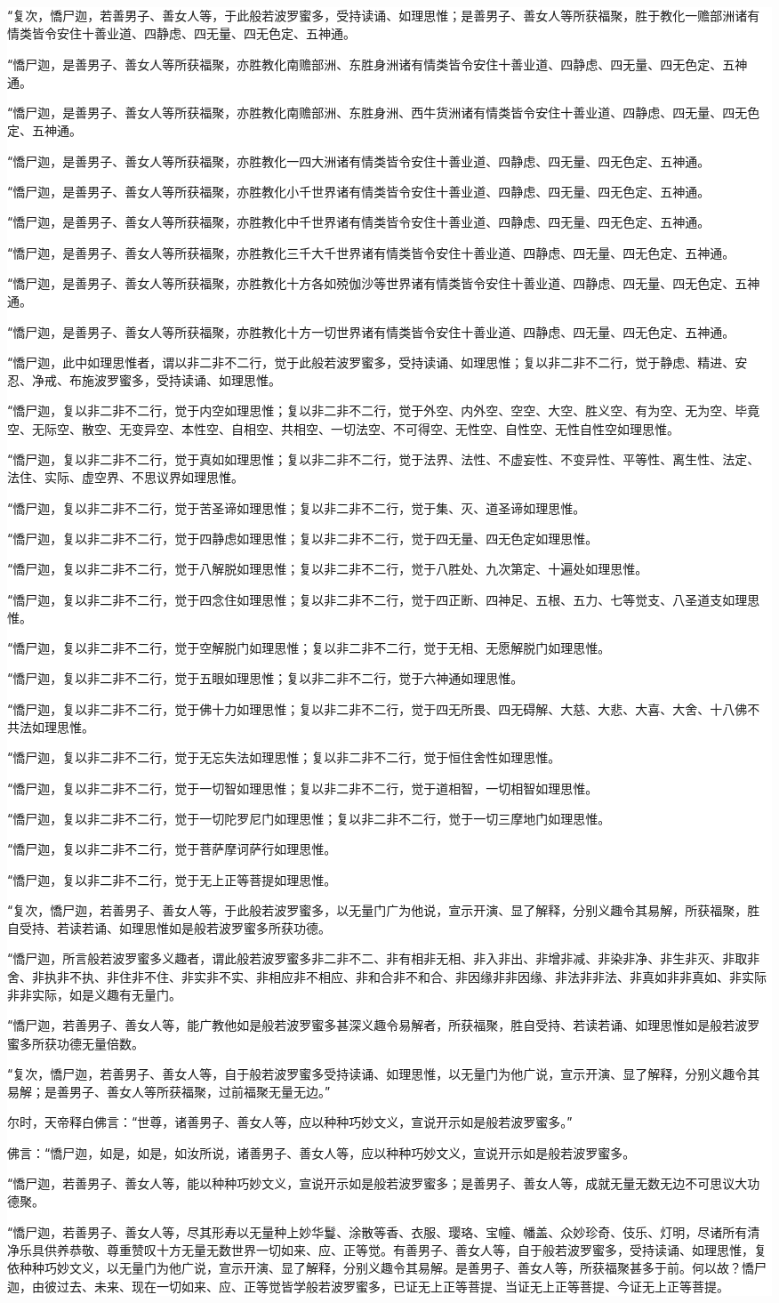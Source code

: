 “复次，憍尸迦，若善男子、善女人等，于此般若波罗蜜多，受持读诵、如理思惟；是善男子、善女人等所获福聚，胜于教化一赡部洲诸有情类皆令安住十善业道、四静虑、四无量、四无色定、五神通。

“憍尸迦，是善男子、善女人等所获福聚，亦胜教化南赡部洲、东胜身洲诸有情类皆令安住十善业道、四静虑、四无量、四无色定、五神通。

“憍尸迦，是善男子、善女人等所获福聚，亦胜教化南赡部洲、东胜身洲、西牛货洲诸有情类皆令安住十善业道、四静虑、四无量、四无色定、五神通。

“憍尸迦，是善男子、善女人等所获福聚，亦胜教化一四大洲诸有情类皆令安住十善业道、四静虑、四无量、四无色定、五神通。

“憍尸迦，是善男子、善女人等所获福聚，亦胜教化小千世界诸有情类皆令安住十善业道、四静虑、四无量、四无色定、五神通。

“憍尸迦，是善男子、善女人等所获福聚，亦胜教化中千世界诸有情类皆令安住十善业道、四静虑、四无量、四无色定、五神通。

“憍尸迦，是善男子、善女人等所获福聚，亦胜教化三千大千世界诸有情类皆令安住十善业道、四静虑、四无量、四无色定、五神通。

“憍尸迦，是善男子、善女人等所获福聚，亦胜教化十方各如殑伽沙等世界诸有情类皆令安住十善业道、四静虑、四无量、四无色定、五神通。

“憍尸迦，是善男子、善女人等所获福聚，亦胜教化十方一切世界诸有情类皆令安住十善业道、四静虑、四无量、四无色定、五神通。

“憍尸迦，此中如理思惟者，谓以非二非不二行，觉于此般若波罗蜜多，受持读诵、如理思惟；复以非二非不二行，觉于静虑、精进、安忍、净戒、布施波罗蜜多，受持读诵、如理思惟。

“憍尸迦，复以非二非不二行，觉于内空如理思惟；复以非二非不二行，觉于外空、内外空、空空、大空、胜义空、有为空、无为空、毕竟空、无际空、散空、无变异空、本性空、自相空、共相空、一切法空、不可得空、无性空、自性空、无性自性空如理思惟。

“憍尸迦，复以非二非不二行，觉于真如如理思惟；复以非二非不二行，觉于法界、法性、不虚妄性、不变异性、平等性、离生性、法定、法住、实际、虚空界、不思议界如理思惟。

“憍尸迦，复以非二非不二行，觉于苦圣谛如理思惟；复以非二非不二行，觉于集、灭、道圣谛如理思惟。

“憍尸迦，复以非二非不二行，觉于四静虑如理思惟；复以非二非不二行，觉于四无量、四无色定如理思惟。

“憍尸迦，复以非二非不二行，觉于八解脱如理思惟；复以非二非不二行，觉于八胜处、九次第定、十遍处如理思惟。

“憍尸迦，复以非二非不二行，觉于四念住如理思惟；复以非二非不二行，觉于四正断、四神足、五根、五力、七等觉支、八圣道支如理思惟。

“憍尸迦，复以非二非不二行，觉于空解脱门如理思惟；复以非二非不二行，觉于无相、无愿解脱门如理思惟。

“憍尸迦，复以非二非不二行，觉于五眼如理思惟；复以非二非不二行，觉于六神通如理思惟。

“憍尸迦，复以非二非不二行，觉于佛十力如理思惟；复以非二非不二行，觉于四无所畏、四无碍解、大慈、大悲、大喜、大舍、十八佛不共法如理思惟。

“憍尸迦，复以非二非不二行，觉于无忘失法如理思惟；复以非二非不二行，觉于恒住舍性如理思惟。

“憍尸迦，复以非二非不二行，觉于一切智如理思惟；复以非二非不二行，觉于道相智，一切相智如理思惟。

“憍尸迦，复以非二非不二行，觉于一切陀罗尼门如理思惟；复以非二非不二行，觉于一切三摩地门如理思惟。

“憍尸迦，复以非二非不二行，觉于菩萨摩诃萨行如理思惟。

“憍尸迦，复以非二非不二行，觉于无上正等菩提如理思惟。

“复次，憍尸迦，若善男子、善女人等，于此般若波罗蜜多，以无量门广为他说，宣示开演、显了解释，分别义趣令其易解，所获福聚，胜自受持、若读若诵、如理思惟如是般若波罗蜜多所获功德。

“憍尸迦，所言般若波罗蜜多义趣者，谓此般若波罗蜜多非二非不二、非有相非无相、非入非出、非增非减、非染非净、非生非灭、非取非舍、非执非不执、非住非不住、非实非不实、非相应非不相应、非和合非不和合、非因缘非非因缘、非法非非法、非真如非非真如、非实际非非实际，如是义趣有无量门。

“憍尸迦，若善男子、善女人等，能广教他如是般若波罗蜜多甚深义趣令易解者，所获福聚，胜自受持、若读若诵、如理思惟如是般若波罗蜜多所获功德无量倍数。

“复次，憍尸迦，若善男子、善女人等，自于般若波罗蜜多受持读诵、如理思惟，以无量门为他广说，宣示开演、显了解释，分别义趣令其易解；是善男子、善女人等所获福聚，过前福聚无量无边。”

尔时，天帝释白佛言：“世尊，诸善男子、善女人等，应以种种巧妙文义，宣说开示如是般若波罗蜜多。”

佛言：“憍尸迦，如是，如是，如汝所说，诸善男子、善女人等，应以种种巧妙文义，宣说开示如是般若波罗蜜多。

“憍尸迦，若善男子、善女人等，能以种种巧妙文义，宣说开示如是般若波罗蜜多；是善男子、善女人等，成就无量无数无边不可思议大功德聚。

“憍尸迦，若善男子、善女人等，尽其形寿以无量种上妙华鬘、涂散等香、衣服、璎珞、宝幢、幡盖、众妙珍奇、伎乐、灯明，尽诸所有清净乐具供养恭敬、尊重赞叹十方无量无数世界一切如来、应、正等觉。有善男子、善女人等，自于般若波罗蜜多，受持读诵、如理思惟，复依种种巧妙文义，以无量门为他广说，宣示开演、显了解释，分别义趣令其易解。是善男子、善女人等，所获福聚甚多于前。何以故？憍尸迦，由彼过去、未来、现在一切如来、应、正等觉皆学般若波罗蜜多，已证无上正等菩提、当证无上正等菩提、今证无上正等菩提。
